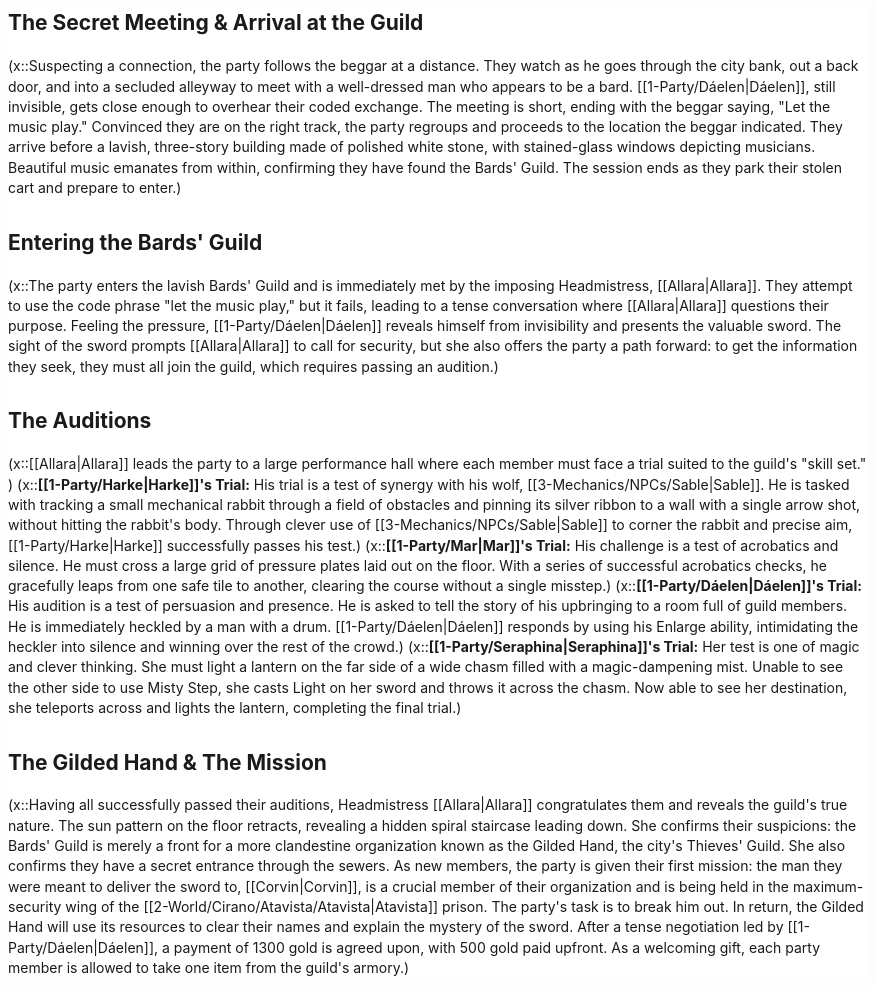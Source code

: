 ## The Secret Meeting & Arrival at the Guild

(x::Suspecting a connection, the party follows the beggar at a distance. They watch as he goes through the city bank, out a back door, and into a secluded alleyway to meet with a well-dressed man who appears to be a bard. [[1-Party/Dáelen\|Dáelen]], still invisible, gets close enough to overhear their coded exchange. The meeting is short, ending with the beggar saying, "Let the music play." Convinced they are on the right track, the party regroups and proceeds to the location the beggar indicated. They arrive before a lavish, three-story building made of polished white stone, with stained-glass windows depicting musicians. Beautiful music emanates from within, confirming they have found the Bards' Guild. The session ends as they park their stolen cart and prepare to enter.)

## Entering the Bards' Guild

(x::The party enters the lavish Bards' Guild and is immediately met by the imposing Headmistress, [[Allara\|Allara]]. They attempt to use the code phrase "let the music play," but it fails, leading to a tense conversation where [[Allara\|Allara]] questions their purpose. Feeling the pressure, [[1-Party/Dáelen\|Dáelen]] reveals himself from invisibility and presents the valuable sword. The sight of the sword prompts [[Allara\|Allara]] to call for security, but she also offers the party a path forward: to get the information they seek, they must all join the guild, which requires passing an audition.)

## The Auditions

(x::[[Allara\|Allara]] leads the party to a large performance hall where each member must face a trial suited to the guild's "skill set." )
(x::**[[1-Party/Harke\|Harke]]'s Trial:** His trial is a test of synergy with his wolf, [[3-Mechanics/NPCs/Sable\|Sable]]. He is tasked with tracking a small mechanical rabbit through a field of obstacles and pinning its silver ribbon to a wall with a single arrow shot, without hitting the rabbit's body. Through clever use of [[3-Mechanics/NPCs/Sable\|Sable]] to corner the rabbit and precise aim, [[1-Party/Harke\|Harke]] successfully passes his test.)
(x::**[[1-Party/Mar\|Mar]]'s Trial:** His challenge is a test of acrobatics and silence. He must cross a large grid of pressure plates laid out on the floor. With a series of successful acrobatics checks, he gracefully leaps from one safe tile to another, clearing the course without a single misstep.)
(x::**[[1-Party/Dáelen\|Dáelen]]'s Trial:** His audition is a test of persuasion and presence. He is asked to tell the story of his upbringing to a room full of guild members. He is immediately heckled by a man with a drum. [[1-Party/Dáelen\|Dáelen]] responds by using his Enlarge ability, intimidating the heckler into silence and winning over the rest of the crowd.)
(x::**[[1-Party/Seraphina\|Seraphina]]'s Trial:** Her test is one of magic and clever thinking. She must light a lantern on the far side of a wide chasm filled with a magic-dampening mist. Unable to see the other side to use Misty Step, she casts Light on her sword and throws it across the chasm. Now able to see her destination, she teleports across and lights the lantern, completing the final trial.)

## The Gilded Hand & The Mission

(x::Having all successfully passed their auditions, Headmistress [[Allara\|Allara]] congratulates them and reveals the guild's true nature. The sun pattern on the floor retracts, revealing a hidden spiral staircase leading down. She confirms their suspicions: the Bards' Guild is merely a front for a more clandestine organization known as the Gilded Hand, the city's Thieves' Guild. She also confirms they have a secret entrance through the sewers. As new members, the party is given their first mission: the man they were meant to deliver the sword to, [[Corvin\|Corvin]], is a crucial member of their organization and is being held in the maximum-security wing of the [[2-World/Cirano/Atavista/Atavista\|Atavista]] prison. The party's task is to break him out. In return, the Gilded Hand will use its resources to clear their names and explain the mystery of the sword. After a tense negotiation led by [[1-Party/Dáelen\|Dáelen]], a payment of 1300 gold is agreed upon, with 500 gold paid upfront. As a welcoming gift, each party member is allowed to take one item from the guild's armory.)
